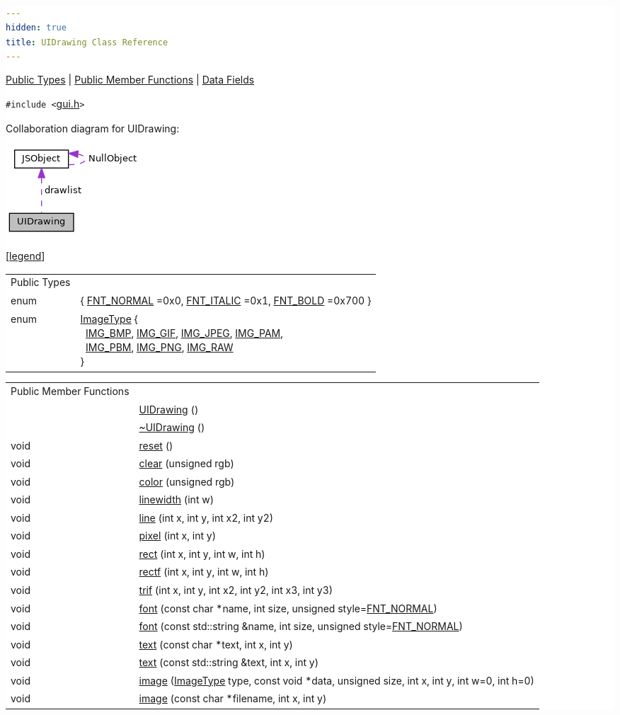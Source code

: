 ```yaml
---
hidden: true
title: UIDrawing Class Reference
---
```


[Public Types](#pub-types) \| [Public Member Functions](#pub-methods) \| [Data Fields](#pub-attribs)

`#include <`<a href="gui_8h_source.md">gui.h</a>`>`

Collaboration diagram for UIDrawing:

![Collaboration graph](classvfigui_1_1_u_i_drawing__coll__graph.png)

\[<a href="graph_legend.md">legend</a>\]

|  |  |
|----|----|
| Public Types |  |
| enum   | { [FNT_NORMAL](#a61dadd085c1777f559549e05962b2c9ea1e72e3f751534bf27dece15f6b770019) =0x0, [FNT_ITALIC](#a61dadd085c1777f559549e05962b2c9ead76cc3a6f7d36f8f80dce5d14097afd7) =0x1, [FNT_BOLD](#a61dadd085c1777f559549e05962b2c9ea035c4130eccd09a8f45822c236e63558) =0x700 } |
| enum   | [ImageType](#a3154c405c975616503bac23f51b78fc0) {<br/>  [IMG_BMP](#a3154c405c975616503bac23f51b78fc0a0a634bdd89379d5120090a0e80ec45d3), [IMG_GIF](#a3154c405c975616503bac23f51b78fc0a0dfef49bed4214dafcf6a63785477f02), [IMG_JPEG](#a3154c405c975616503bac23f51b78fc0a48f8c0b524a8d46378191dee2a51b5f1), [IMG_PAM](#a3154c405c975616503bac23f51b78fc0ad42f35fa0c6e9f96391673f7cf0eb0e7),<br/>  [IMG_PBM](#a3154c405c975616503bac23f51b78fc0ad89815ea0efcdc3279590d18112f6b57), [IMG_PNG](#a3154c405c975616503bac23f51b78fc0a426fd3f746146b291a82f1b6ab982ea3), [IMG_RAW](#a3154c405c975616503bac23f51b78fc0a3343d245637efd4be5608dc8e79fd2ef)<br/>} |

|  |  |
|----|----|
| Public Member Functions |  |
|   | [UIDrawing](#a2ab6d96f1137c52f1a95b1b91b0037fe) () |
|   | [\~UIDrawing](#aa86b11228302584f65ea875540375cc5) () |
| void  | [reset](#ad20897c5c8bd47f5d4005989bead0e55) () |
| void  | [clear](#a0f765130b63c7d600afc2d63b7660ff6) (unsigned rgb) |
| void  | [color](#ac174a9927d723cebaa5a4f07d067b952) (unsigned rgb) |
| void  | [linewidth](#a778977ddf4a50829a3c9f970aa52ea4d) (int w) |
| void  | [line](#af35cd505959d6c6616cd6b56f7c5cf5b) (int x, int y, int x2, int y2) |
| void  | [pixel](#ac174b243eeff08a6717d7b2cf76f20d2) (int x, int y) |
| void  | [rect](#a37f4a5cdb3538080c3756d0d6110ae73) (int x, int y, int w, int h) |
| void  | [rectf](#a5703a83e2a7903a788a8658e6dd19115) (int x, int y, int w, int h) |
| void  | [trif](#a9c6193492a2208ebbe4f4646c82232a8) (int x, int y, int x2, int y2, int x3, int y3) |
| void  | [font](#aa941d7fde3f955734dddfcc7e45c2733) (const char \*name, int size, unsigned style=[FNT_NORMAL](#a61dadd085c1777f559549e05962b2c9ea1e72e3f751534bf27dece15f6b770019)) |
| void  | [font](#a758a3d91481b3d9d0a87d7c51e05fafe) (const std::string &name, int size, unsigned style=[FNT_NORMAL](#a61dadd085c1777f559549e05962b2c9ea1e72e3f751534bf27dece15f6b770019)) |
| void  | [text](#a56ec3ca6412b3ef3f1d9d6b7314170eb) (const char \*text, int x, int y) |
| void  | [text](#a385a0c9a39c4d8b3e675c1dd90b57b52) (const std::string &text, int x, int y) |
| void  | [image](#a09963d18152e78d8d9e62972d880b6f8) ([ImageType](#a3154c405c975616503bac23f51b78fc0) type, const void \*data, unsigned size, int x, int y, int w=0, int h=0) |
| void  | [image](#a79266e1880ad7805cc1f6308787f6494) (const char \*filename, int x, int y) |